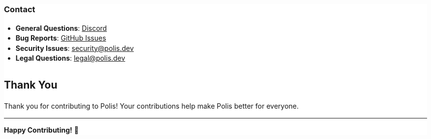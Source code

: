 ### Contact

- **General Questions**: [Discord](https://discord.gg/polis)
- **Bug Reports**: [GitHub Issues](https://github.com/polis-project/polis/issues)
- **Security Issues**: [security@polis.dev](mailto:security@polis.dev)
- **Legal Questions**: [legal@polis.dev](mailto:legal@polis.dev)

## Thank You

Thank you for contributing to Polis! Your contributions help make Polis better for everyone.

---

**Happy Contributing!** 🚀
